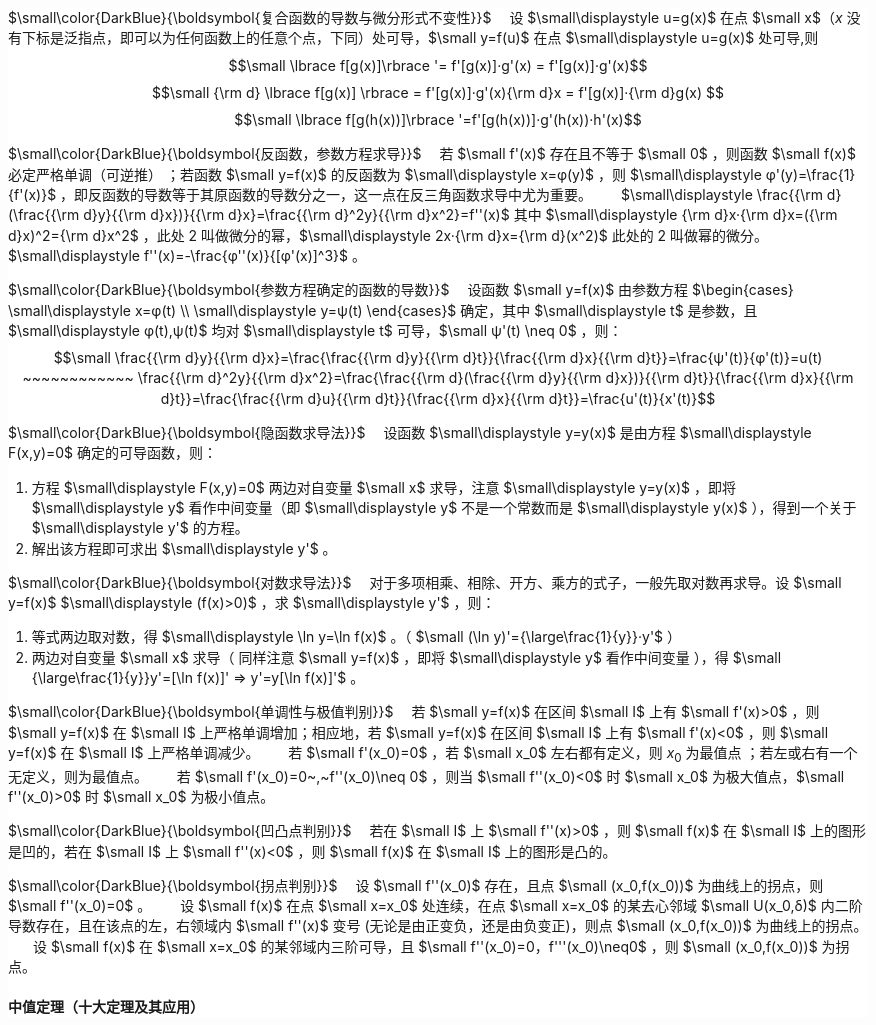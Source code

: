 $\small\color{DarkBlue}{\boldsymbol{复合函数的导数与微分形式不变性}}$&emsp; 设 $\small\displaystyle u=g(x)$ 在点 $\small x$（$x$ 没有下标是泛指点，即可以为任何函数上的任意个点，下同）处可导，$\small y=f(u)$ 在点 $\small\displaystyle u=g(x)$ 处可导,则 $$\small \lbrace f[g(x)]\rbrace '= f'[g(x)]·g'(x) = f'[g(x)]·g'(x)$$ $$\small {\rm d} \lbrace f[g(x)] \rbrace = f'[g(x)]·g'(x){\rm d}x = f'[g(x)]·{\rm d}g(x) $$ $$\small \lbrace f[g(h(x))]\rbrace '=f'[g(h(x))]·g'(h(x))·h'(x)$$

$\small\color{DarkBlue}{\boldsymbol{反函数，参数方程求导}}$&emsp; 若 $\small f'(x)$ 存在且不等于 $\small 0$ ，则函数 $\small f(x)$ 必定严格单调（可逆推） ；若函数 $\small y=f(x)$ 的反函数为 $\small\displaystyle x=φ(y)$ ，则 $\small\displaystyle φ'(y)=\frac{1}{f'(x)}$ ，即反函数的导数等于其原函数的导数分之一，这一点在反三角函数求导中尤为重要。
&emsp;&ensp; $\small\displaystyle \frac{{\rm d}(\frac{{\rm d}y}{{\rm d}x})}{{\rm d}x}=\frac{{\rm d}^2y}{{\rm d}x^2}=f''(x)$ 其中 $\small\displaystyle {\rm d}x·{\rm d}x=({\rm d}x)^2={\rm d}x^2$ ，此处 2 叫做微分的幂，$\small\displaystyle 2x·{\rm d}x={\rm d}(x^2)$ 此处的 2 叫做幂的微分。
&emsp;&ensp; $\small\displaystyle f''(x)=-\frac{φ''(x)}{[φ'(x)]^3}$ 。

$\small\color{DarkBlue}{\boldsymbol{参数方程确定的函数的导数}}$&emsp; 设函数 $\small y=f(x)$ 由参数方程 $\begin{cases} \small\displaystyle x=φ(t) \\ \small\displaystyle y=ψ(t) \end{cases}$ 确定，其中 $\small\displaystyle t$ 是参数，且 $\small\displaystyle φ(t),ψ(t)$ 均对 $\small\displaystyle t$ 可导，$\small ψ'(t) \neq 0$ ，则： $$\small \frac{{\rm d}y}{{\rm d}x}=\frac{\frac{{\rm d}y}{{\rm d}t}}{\frac{{\rm d}x}{{\rm d}t}}=\frac{ψ'(t)}{φ'(t)}=u(t) ~~~~~~~~~~~~ \frac{{\rm d}^2y}{{\rm d}x^2}=\frac{\frac{{\rm d}(\frac{{\rm d}y}{{\rm d}x})}{{\rm d}t}}{\frac{{\rm d}x}{{\rm d}t}}=\frac{\frac{{\rm d}u}{{\rm d}t}}{\frac{{\rm d}x}{{\rm d}t}}=\frac{u'(t)}{x'(t)}$$

$\small\color{DarkBlue}{\boldsymbol{隐函数求导法}}$&emsp; 设函数 $\small\displaystyle y=y(x)$ 是由方程 $\small\displaystyle F(x,y)=0$ 确定的可导函数，则：

1. 方程 $\small\displaystyle F(x,y)=0$ 两边对自变量 $\small x$ 求导，注意 $\small\displaystyle y=y(x)$ ，即将 $\small\displaystyle y$ 看作中间变量（即 $\small\displaystyle y$ 不是一个常数而是 $\small\displaystyle y(x)$ ），得到一个关于 $\small\displaystyle y'$ 的方程。
2. 解出该方程即可求出 $\small\displaystyle y'$ 。

$\small\color{DarkBlue}{\boldsymbol{对数求导法}}$&emsp; 对于多项相乘、相除、开方、乘方的式子，一般先取对数再求导。设 $\small y=f(x)$ $\small\displaystyle (f(x)>0)$ ，求 $\small\displaystyle y'$ ，则：

1. 等式两边取对数，得 $\small\displaystyle \ln y=\ln f(x)$ 。（ $\small (\ln y)'={\large\frac{1}{y}}·y'$ ）
2. 两边对自变量 $\small x$ 求导（ 同样注意 $\small y=f(x)$ ，即将 $\small\displaystyle y$ 看作中间变量 ），得 $\small {\large\frac{1}{y}}y'=[\ln f(x)]' ⇒ y'=y[\ln f(x)]'$ 。

$\small\color{DarkBlue}{\boldsymbol{单调性与极值判别}}$&emsp; 若 $\small y=f(x)$ 在区间 $\small I$ 上有 $\small f'(x)>0$ ，则 $\small y=f(x)$ 在 $\small I$ 上严格单调增加；相应地，若 $\small y=f(x)$ 在区间 $\small I$ 上有 $\small f'(x)<0$ ，则 $\small y=f(x)$ 在 $\small I$ 上严格单调减少。
&emsp;&ensp; 若 $\small f'(x_0)=0$ ，若 $\small x_0$ 左右都有定义，则 $x_0$ 为最值点 ；若左或右有一个无定义，则为最值点。
&emsp;&ensp; 若 $\small f'(x_0)=0~,~f''(x_0)\neq 0$ ，则当 $\small f''(x_0)<0$ 时 $\small x_0$ 为极大值点，$\small f''(x_0)>0$ 时 $\small x_0$ 为极小值点。

$\small\color{DarkBlue}{\boldsymbol{凹凸点判别}}$&emsp; 若在 $\small I$ 上 $\small f''(x)>0$ ，则 $\small f(x)$ 在 $\small I$ 上的图形是凹的，若在 $\small I$ 上 $\small f''(x)<0$ ，则 $\small f(x)$ 在 $\small I$ 上的图形是凸的。

$\small\color{DarkBlue}{\boldsymbol{拐点判别}}$&emsp; 设 $\small f''(x_0)$ 存在，且点 $\small (x_0,f(x_0))$ 为曲线上的拐点，则 $\small f''(x_0)=0$ 。
&emsp;&ensp; 设 $\small f(x)$ 在点 $\small x=x_0$ 处连续，在点 $\small x=x_0$ 的某去心邻域 $\small U(x_0,δ)$ 内二阶导数存在，且在该点的左，右领域内 $\small f''(x)$ 变号 (无论是由正变负，还是由负变正)，则点 $\small (x_0,f(x_0))$ 为曲线上的拐点。
&emsp;&ensp; 设 $\small f(x)$ 在 $\small x=x_0$ 的某邻域内三阶可导，且 $\small f''(x_0)=0，f'''(x_0)\neq0$ ，则 $\small (x_0,f(x_0))$ 为拐点。

#### 中值定理（十大定理及其应用）
